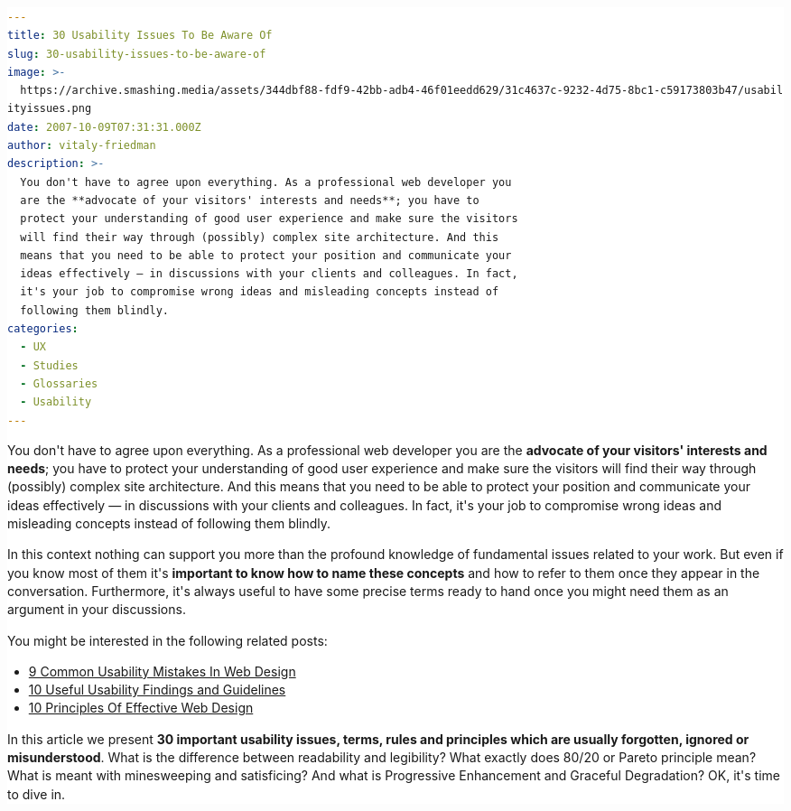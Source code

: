 ```yaml
---
title: 30 Usability Issues To Be Aware Of
slug: 30-usability-issues-to-be-aware-of
image: >-
  https://archive.smashing.media/assets/344dbf88-fdf9-42bb-adb4-46f01eedd629/31c4637c-9232-4d75-8bc1-c59173803b47/usabilityissues.png
date: 2007-10-09T07:31:31.000Z
author: vitaly-friedman
description: >-
  You don't have to agree upon everything. As a professional web developer you
  are the **advocate of your visitors' interests and needs**; you have to
  protect your understanding of good user experience and make sure the visitors
  will find their way through (possibly) complex site architecture. And this
  means that you need to be able to protect your position and communicate your
  ideas effectively — in discussions with your clients and colleagues. In fact,
  it's your job to compromise wrong ideas and misleading concepts instead of
  following them blindly.
categories:
  - UX
  - Studies
  - Glossaries
  - Usability
---
```

You don't have to agree upon everything. As a professional web developer you are the <strong>advocate of your visitors' interests and needs</strong>; you have to protect your understanding of good user experience and make sure the visitors will find their way through (possibly) complex site architecture. And this means that you need to be able to protect your position and communicate your ideas effectively — in discussions with your clients and colleagues. In fact, it's your job to compromise wrong ideas and misleading concepts instead of following them blindly. 

In this context nothing can support you more than the profound knowledge of fundamental issues related to your work. But even if you know most of them it's <strong>important to know how to name these concepts</strong> and how to refer to them once they appear in the conversation. Furthermore, it's always useful to have some precise terms ready to hand once you might need them as an argument in your discussions.

You might be interested in the following related posts:

*   [9 Common Usability Mistakes In Web Design](https://www.smashingmagazine.com/2009/02/9-common-usability-blunders/)
*   [10 Useful Usability Findings and Guidelines](https://www.smashingmagazine.com/2009/09/10-useful-usability-findings-and-guidelines/)
*   [10 Principles Of Effective Web Design](https://www.smashingmagazine.com/2008/01/10-principles-of-effective-web-design/)

In this article we present <strong>30 important usability issues, terms, rules and principles which are usually forgotten, ignored or misunderstood</strong>. What is the difference between readability and legibility? What exactly does 80/20 or Pareto principle mean? What is meant with minesweeping and satisficing? And what is Progressive Enhancement and Graceful Degradation? OK, it's time to dive in.
